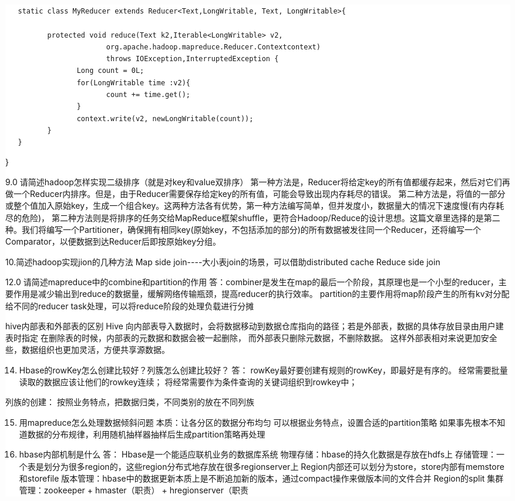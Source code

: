        static class MyReducer extends Reducer<Text,LongWritable, Text, LongWritable>{
             
              protected void reduce(Text k2,Iterable<LongWritable> v2,
                            org.apache.hadoop.mapreduce.Reducer.Contextcontext)
                            throws IOException,InterruptedException {
                     Long count = 0L;
                     for(LongWritable time :v2){
                            count += time.get();
                     }
                     context.write(v2, newLongWritable(count));
              }
       }
}

9.0 请简述hadoop怎样实现二级排序（就是对key和value双排序）
    第一种方法是，Reducer将给定key的所有值都缓存起来，然后对它们再做一个Reducer内排序。但是，由于Reducer需要保存给定key的所有值，可能会导致出现内存耗尽的错误。
第二种方法是，将值的一部分或整个值加入原始key，生成一个组合key。这两种方法各有优势，第一种方法编写简单，但并发度小，数据量大的情况下速度慢(有内存耗尽的危险)，
第二种方法则是将排序的任务交给MapReduce框架shuffle，更符合Hadoop/Reduce的设计思想。这篇文章里选择的是第二种。我们将编写一个Partitioner，确保拥有相同key(原始key，不包括添加的部分)的所有数据被发往同一个Reducer，还将编写一个Comparator，以便数据到达Reducer后即按原始key分组。


10.简述hadoop实现jion的几种方法
Map side join----大小表join的场景，可以借助distributed cache
Reduce side join


12.0 请简述mapreduce中的combine和partition的作用
答：combiner是发生在map的最后一个阶段，其原理也是一个小型的reducer，主要作用是减少输出到reduce的数据量，缓解网络传输瓶颈，提高reducer的执行效率。
partition的主要作用将map阶段产生的所有kv对分配给不同的reducer task处理，可以将reduce阶段的处理负载进行分摊


hive内部表和外部表的区别
Hive 向内部表导入数据时，会将数据移动到数据仓库指向的路径；若是外部表，数据的具体存放目录由用户建表时指定
在删除表的时候，内部表的元数据和数据会被一起删除， 
而外部表只删除元数据，不删除数据。
这样外部表相对来说更加安全些，数据组织也更加灵活，方便共享源数据。


14. Hbase的rowKey怎么创建比较好？列簇怎么创建比较好？
答：
rowKey最好要创建有规则的rowKey，即最好是有序的。
经常需要批量读取的数据应该让他们的rowkey连续；
将经常需要作为条件查询的关键词组织到rowkey中；
 
列族的创建：
按照业务特点，把数据归类，不同类别的放在不同列族


15. 用mapreduce怎么处理数据倾斜问题
本质：让各分区的数据分布均匀
可以根据业务特点，设置合适的partition策略
如果事先根本不知道数据的分布规律，利用随机抽样器抽样后生成partition策略再处理

17. hbase内部机制是什么
答：
Hbase是一个能适应联机业务的数据库系统
物理存储：hbase的持久化数据是存放在hdfs上
存储管理：一个表是划分为很多region的，这些region分布式地存放在很多regionserver上
Region内部还可以划分为store，store内部有memstore和storefile
版本管理：hbase中的数据更新本质上是不断追加新的版本，通过compact操作来做版本间的文件合并
Region的split
集群管理：zookeeper  + hmaster（职责）  + hregionserver（职责

